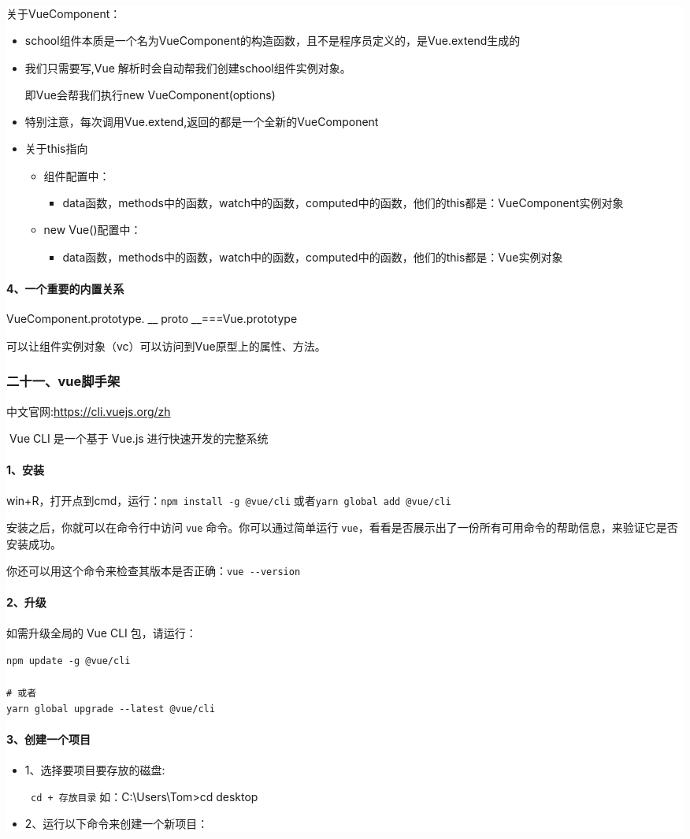 关于VueComponent：

* school组件本质是一个名为VueComponent的构造函数，且不是程序员定义的，是Vue.extend生成的

* 我们只需要写<school></school>,Vue 解析时会自动帮我们创建school组件实例对象。

  即Vue会帮我们执行new VueComponent(options) 

* 特别注意，每次调用Vue.extend,返回的都是一个全新的VueComponent

* 关于this指向

  * 组件配置中：

    * data函数，methods中的函数，watch中的函数，computed中的函数，他们的this都是：VueComponent实例对象

      

  * new Vue()配置中：
    
    * data函数，methods中的函数，watch中的函数，computed中的函数，他们的this都是：Vue实例对象

#### 4、一个重要的内置关系

VueComponent.prototype. __ proto __===Vue.prototype



可以让组件实例对象（vc）可以访问到Vue原型上的属性、方法。

### 二十一、vue脚手架

   中文官网:https://cli.vuejs.org/zh

​	Vue CLI 是一个基于 Vue.js 进行快速开发的完整系统

#### 1、安装

win+R，打开点到cmd，运行：`npm install -g @vue/cli` 或者`yarn global add @vue/cli`

安装之后，你就可以在命令行中访问 `vue` 命令。你可以通过简单运行 `vue`，看看是否展示出了一份所有可用命令的帮助信息，来验证它是否安装成功。

你还可以用这个命令来检查其版本是否正确：`vue --version`

#### 2、升级

如需升级全局的 Vue CLI 包，请运行：

```
npm update -g @vue/cli

# 或者
yarn global upgrade --latest @vue/cli
```

#### 3、创建一个项目

* 1、选择要项目要存放的磁盘:

  ` cd + 存放目录` 如：C:\Users\Tom>cd desktop

  

* 2、运行以下命令来创建一个新项目：
